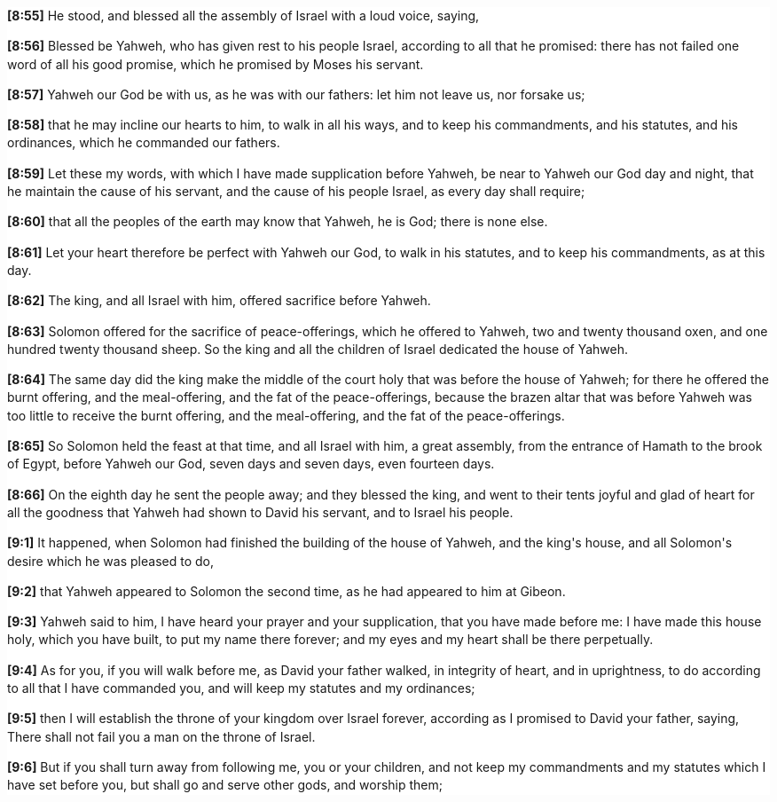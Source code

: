 **[8:55]** He stood, and blessed all the assembly of Israel with a loud voice, saying,

**[8:56]** Blessed be Yahweh, who has given rest to his people Israel, according to all that he promised: there has not failed one word of all his good promise, which he promised by Moses his servant.

**[8:57]** Yahweh our God be with us, as he was with our fathers: let him not leave us, nor forsake us;

**[8:58]** that he may incline our hearts to him, to walk in all his ways, and to keep his commandments, and his statutes, and his ordinances, which he commanded our fathers.

**[8:59]** Let these my words, with which I have made supplication before Yahweh, be near to Yahweh our God day and night, that he maintain the cause of his servant, and the cause of his people Israel, as every day shall require;

**[8:60]** that all the peoples of the earth may know that Yahweh, he is God; there is none else.

**[8:61]** Let your heart therefore be perfect with Yahweh our God, to walk in his statutes, and to keep his commandments, as at this day.

**[8:62]** The king, and all Israel with him, offered sacrifice before Yahweh.

**[8:63]** Solomon offered for the sacrifice of peace-offerings, which he offered to Yahweh, two and twenty thousand oxen, and one hundred twenty thousand sheep. So the king and all the children of Israel dedicated the house of Yahweh.

**[8:64]** The same day did the king make the middle of the court holy that was before the house of Yahweh; for there he offered the burnt offering, and the meal-offering, and the fat of the peace-offerings, because the brazen altar that was before Yahweh was too little to receive the burnt offering, and the meal-offering, and the fat of the peace-offerings.

**[8:65]** So Solomon held the feast at that time, and all Israel with him, a great assembly, from the entrance of Hamath to the brook of Egypt, before Yahweh our God, seven days and seven days, even fourteen days.

**[8:66]** On the eighth day he sent the people away; and they blessed the king, and went to their tents joyful and glad of heart for all the goodness that Yahweh had shown to David his servant, and to Israel his people.

**[9:1]** It happened, when Solomon had finished the building of the house of Yahweh, and the king's house, and all Solomon's desire which he was pleased to do,

**[9:2]** that Yahweh appeared to Solomon the second time, as he had appeared to him at Gibeon.

**[9:3]** Yahweh said to him, I have heard your prayer and your supplication, that you have made before me: I have made this house holy, which you have built, to put my name there forever; and my eyes and my heart shall be there perpetually.

**[9:4]** As for you, if you will walk before me, as David your father walked, in integrity of heart, and in uprightness, to do according to all that I have commanded you, and will keep my statutes and my ordinances;

**[9:5]** then I will establish the throne of your kingdom over Israel forever, according as I promised to David your father, saying, There shall not fail you a man on the throne of Israel.

**[9:6]** But if you shall turn away from following me, you or your children, and not keep my commandments and my statutes which I have set before you, but shall go and serve other gods, and worship them;
